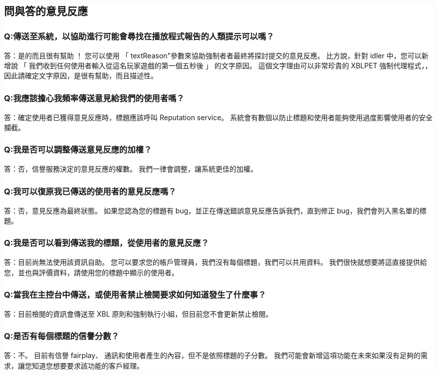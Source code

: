 ## <a name="feedback-qa"></a>問與答的意見反應

### <a name="q-can-i-send-a-hint-to-the-system-to-help-with-humans-that-might-be-looking-at-the-player-report"></a>Q:傳送至系統，以協助進行可能會尋找在播放程式報告的人類提示可以嗎？
答：是的而且很有幫助 ！ 您可以使用 「 textReason"參數來協助強制者者最終將探討提交的意見反應。 比方說，針對 idler 中，您可以新增說 「 我們收到任何使用者輸入從這名玩家遊戲的第一個五秒後 」 的文字原因。 這個文字理由可以非常珍貴的 XBLPET 強制代理程式，，因此請確定文字原因，是很有幫助，而且描述性。

### <a name="q-should-i-worry-about-how-often-i-send-in-feedback-on-a-user"></a>Q:我應該擔心我頻率傳送意見給我們的使用者嗎？
答：確定使用者已獲得意見反應時，標題應該呼叫 Reputation service。 系統會有數個以防止標題和使用者能夠使用過度影響使用者的安全攔截。

### <a name="q-can-i-adjust-the-weight-of-the-feedback-being-sent"></a>Q:我是否可以調整傳送意見反應的加權？
答：否，信譽服務決定的意見反應的權數。 我們一律會調整，讓系統更佳的加權。

### <a name="q-can-i-undo-feedback-ive-sent-on-a-user"></a>Q:我可以復原我已傳送的使用者的意見反應嗎？
答：否，意見反應為最終狀態。 如果您認為您的標題有 bug，並正在傳送錯誤意見反應告訴我們，直到修正 bug，我們會列入黑名單的標題。

### <a name="q-can-i-see-the-feedback-sent-for-my-title-from-users"></a>Q:我是否可以看到傳送我的標題，從使用者的意見反應？
答：目前尚無法使用該資訊自助。 您可以要求您的帳戶管理員，我們沒有每個標題，我們可以共用資料。 我們很快就想要將這直接提供給您，並也與評價資料，請使用您的標題中顯示的使用者。

### <a name="q-when-i-send-in-console-or-user-ban-review-request-how-do-i-know-what-happened"></a>Q:當我在主控台中傳送，或使用者禁止檢閱要求如何知道發生了什麼事？
答：目前檢閱的資訊會傳送至 XBL 原則和強制執行小組，但目前您不會更新禁止檢閱。

### <a name="q-is-there-a-reputation-score-per-title"></a>Q:是否有每個標題的信譽分數？
答：不。 目前有信譽 fairplay、 通訊和使用者產生的內容，但不是依照標題的子分數。 我們可能會新增這項功能在未來如果沒有足夠的需求，讓您知道您想要要求該功能的客戶經理。
